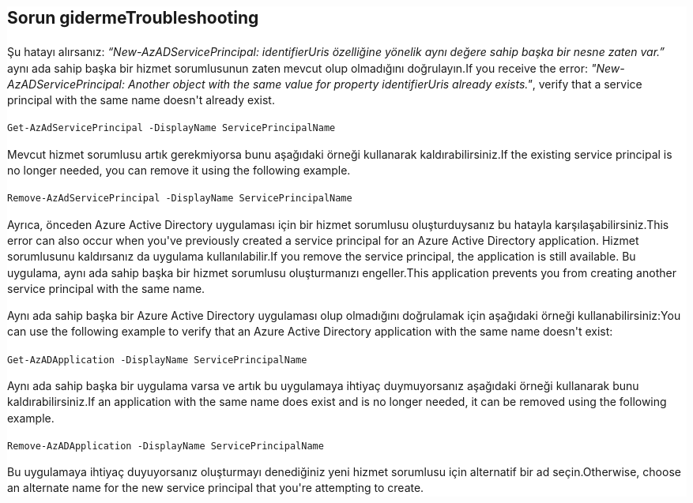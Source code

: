 ## <a name="troubleshooting"></a><span data-ttu-id="15031-185">Sorun giderme</span><span class="sxs-lookup"><span data-stu-id="15031-185">Troubleshooting</span></span>

<span data-ttu-id="15031-186">Şu hatayı alırsanız: _“New-AzADServicePrincipal: identifierUris özelliğine yönelik aynı değere sahip başka bir nesne zaten var.”_ aynı ada sahip başka bir hizmet sorumlusunun zaten mevcut olup olmadığını doğrulayın.</span><span class="sxs-lookup"><span data-stu-id="15031-186">If you receive the error: _"New-AzADServicePrincipal: Another object with the same value for property identifierUris already exists."_, verify that a service principal with the same name doesn't already exist.</span></span>

```azurepowershell-interactive
Get-AzAdServicePrincipal -DisplayName ServicePrincipalName
```

<span data-ttu-id="15031-187">Mevcut hizmet sorumlusu artık gerekmiyorsa bunu aşağıdaki örneği kullanarak kaldırabilirsiniz.</span><span class="sxs-lookup"><span data-stu-id="15031-187">If the existing service principal is no longer needed, you can remove it using the following example.</span></span>

```azurepowershell-interactive
Remove-AzAdServicePrincipal -DisplayName ServicePrincipalName
```

<span data-ttu-id="15031-188">Ayrıca, önceden Azure Active Directory uygulaması için bir hizmet sorumlusu oluşturduysanız bu hatayla karşılaşabilirsiniz.</span><span class="sxs-lookup"><span data-stu-id="15031-188">This error can also occur when you've previously created a service principal for an Azure Active Directory application.</span></span> <span data-ttu-id="15031-189">Hizmet sorumlusunu kaldırsanız da uygulama kullanılabilir.</span><span class="sxs-lookup"><span data-stu-id="15031-189">If you remove the service principal, the application is still available.</span></span> <span data-ttu-id="15031-190">Bu uygulama, aynı ada sahip başka bir hizmet sorumlusu oluşturmanızı engeller.</span><span class="sxs-lookup"><span data-stu-id="15031-190">This application prevents you from creating another service principal with the same name.</span></span>

<span data-ttu-id="15031-191">Aynı ada sahip başka bir Azure Active Directory uygulaması olup olmadığını doğrulamak için aşağıdaki örneği kullanabilirsiniz:</span><span class="sxs-lookup"><span data-stu-id="15031-191">You can use the following example to verify that an Azure Active Directory application with the same name doesn't exist:</span></span>

```azurepowershell-interactive
Get-AzADApplication -DisplayName ServicePrincipalName
```

<span data-ttu-id="15031-192">Aynı ada sahip başka bir uygulama varsa ve artık bu uygulamaya ihtiyaç duymuyorsanız aşağıdaki örneği kullanarak bunu kaldırabilirsiniz.</span><span class="sxs-lookup"><span data-stu-id="15031-192">If an application with the same name does exist and is no longer needed, it can be removed using the following example.</span></span>

```azurepowershell-interactive
Remove-AzADApplication -DisplayName ServicePrincipalName
```

<span data-ttu-id="15031-193">Bu uygulamaya ihtiyaç duyuyorsanız oluşturmayı denediğiniz yeni hizmet sorumlusu için alternatif bir ad seçin.</span><span class="sxs-lookup"><span data-stu-id="15031-193">Otherwise, choose an alternate name for the new service principal that you're attempting to create.</span></span>
